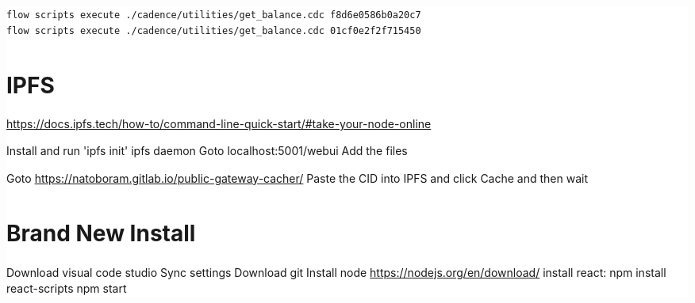     flow scripts execute ./cadence/utilities/get_balance.cdc f8d6e0586b0a20c7
    flow scripts execute ./cadence/utilities/get_balance.cdc 01cf0e2f2f715450

# IPFS

https://docs.ipfs.tech/how-to/command-line-quick-start/#take-your-node-online

Install and run 'ipfs init'
ipfs daemon
Goto localhost:5001/webui
Add the files

Goto https://natoboram.gitlab.io/public-gateway-cacher/
Paste the CID into IPFS and click Cache and then wait

# Brand New Install

Download visual code studio
Sync settings
Download git
Install node
https://nodejs.org/en/download/
install react: npm install react-scripts npm start
